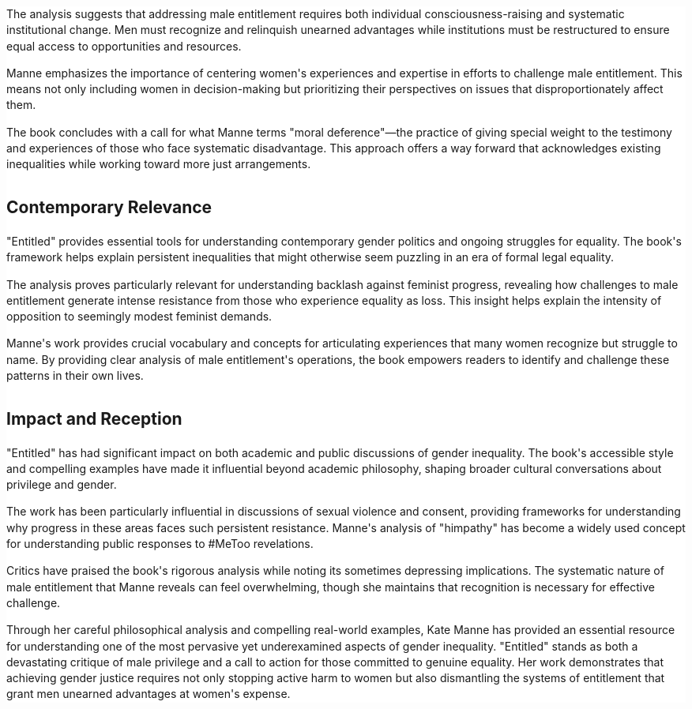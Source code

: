 The analysis suggests that addressing male entitlement requires both individual consciousness-raising and systematic institutional change. Men must recognize and relinquish unearned advantages while institutions must be restructured to ensure equal access to opportunities and resources.

Manne emphasizes the importance of centering women's experiences and expertise in efforts to challenge male entitlement. This means not only including women in decision-making but prioritizing their perspectives on issues that disproportionately affect them.

The book concludes with a call for what Manne terms "moral deference"—the practice of giving special weight to the testimony and experiences of those who face systematic disadvantage. This approach offers a way forward that acknowledges existing inequalities while working toward more just arrangements.

## Contemporary Relevance

"Entitled" provides essential tools for understanding contemporary gender politics and ongoing struggles for equality. The book's framework helps explain persistent inequalities that might otherwise seem puzzling in an era of formal legal equality.

The analysis proves particularly relevant for understanding backlash against feminist progress, revealing how challenges to male entitlement generate intense resistance from those who experience equality as loss. This insight helps explain the intensity of opposition to seemingly modest feminist demands.

Manne's work provides crucial vocabulary and concepts for articulating experiences that many women recognize but struggle to name. By providing clear analysis of male entitlement's operations, the book empowers readers to identify and challenge these patterns in their own lives.

## Impact and Reception

"Entitled" has had significant impact on both academic and public discussions of gender inequality. The book's accessible style and compelling examples have made it influential beyond academic philosophy, shaping broader cultural conversations about privilege and gender.

The work has been particularly influential in discussions of sexual violence and consent, providing frameworks for understanding why progress in these areas faces such persistent resistance. Manne's analysis of "himpathy" has become a widely used concept for understanding public responses to #MeToo revelations.

Critics have praised the book's rigorous analysis while noting its sometimes depressing implications. The systematic nature of male entitlement that Manne reveals can feel overwhelming, though she maintains that recognition is necessary for effective challenge.

Through her careful philosophical analysis and compelling real-world examples, Kate Manne has provided an essential resource for understanding one of the most pervasive yet underexamined aspects of gender inequality. "Entitled" stands as both a devastating critique of male privilege and a call to action for those committed to genuine equality. Her work demonstrates that achieving gender justice requires not only stopping active harm to women but also dismantling the systems of entitlement that grant men unearned advantages at women's expense.